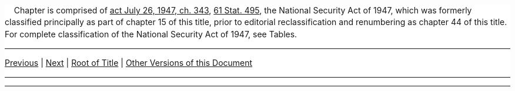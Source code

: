     Chapter is comprised of [act July 26, 1947, ch. 343][/us/act/1947-07-26/ch343], [61 Stat. 495][/us/stat/61/495], the National Security Act of 1947, which was formerly classified principally as part of chapter 15 of this title, prior to editorial reclassification and renumbering as chapter 44 of this title. For complete classification of the National Security Act of 1947, see Tables.

----------

[Previous](./../../../..//us/usc/t50/ch43/schIII/m__us_usc_t50_s2932.md) | [Next](./../../../..//us/usc/t50/ch44/m__us_usc_t50_s3001.md) | [Root of Title](./../../../../) | [Other Versions of this Document](https://publicdocs.github.io/go/links?ns=uslm&ref=%2Fus%2Fusc%2Ft50%2Fch44)

----------
----------

[/us/act/1947-07-26/ch343]: https://publicdocs.github.io/go/links?ns=uslm&ref=%2Fus%2Fact%2F1947-07-26%2Fch343
[/us/stat/61/495]: https://publicdocs.github.io/go/links?ns=uslm&ref=%2Fus%2Fstat%2F61%2F495


